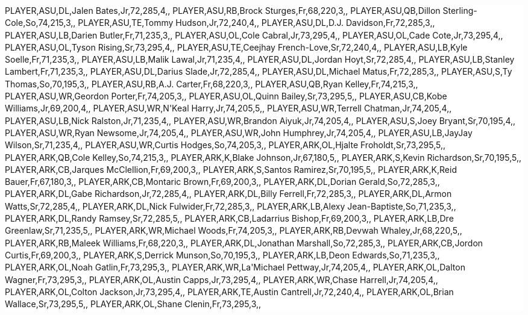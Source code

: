 PLAYER,ASU,DL,Jalen Bates,Jr,72,285,4,,
PLAYER,ASU,RB,Brock Sturges,Fr,68,220,3,,
PLAYER,ASU,QB,Dillon Sterling-Cole,So,74,215,3,,
PLAYER,ASU,TE,Tommy Hudson,Jr,72,240,4,,
PLAYER,ASU,DL,D.J. Davidson,Fr,72,285,3,,
PLAYER,ASU,LB,Darien Butler,Fr,71,235,3,,
PLAYER,ASU,OL,Cole Cabral,Jr,73,295,4,,
PLAYER,ASU,OL,Cade Cote,Jr,73,295,4,,
PLAYER,ASU,OL,Tyson Rising,Sr,73,295,4,,
PLAYER,ASU,TE,Ceejhay French-Love,Sr,72,240,4,,
PLAYER,ASU,LB,Kyle Soelle,Fr,71,235,3,,
PLAYER,ASU,LB,Malik Lawal,Jr,71,235,4,,
PLAYER,ASU,DL,Jordan Hoyt,Sr,72,285,4,,
PLAYER,ASU,LB,Stanley Lambert,Fr,71,235,3,,
PLAYER,ASU,DL,Darius Slade,Jr,72,285,4,,
PLAYER,ASU,DL,Michael Matus,Fr,72,285,3,,
PLAYER,ASU,S,Ty Thomas,So,70,195,3,,
PLAYER,ASU,RB,A.J. Carter,Fr,68,220,3,,
PLAYER,ASU,QB,Ryan Kelley,Fr,74,215,3,,
PLAYER,ASU,WR,Geordon Porter,Fr,74,205,3,,
PLAYER,ASU,OL,Quinn Bailey,Sr,73,295,5,,
PLAYER,ASU,CB,Kobe Williams,Jr,69,200,4,,
PLAYER,ASU,WR,N'Keal Harry,Jr,74,205,5,,
PLAYER,ASU,WR,Terrell Chatman,Jr,74,205,4,,
PLAYER,ASU,LB,Nick Ralston,Jr,71,235,4,,
PLAYER,ASU,WR,Brandon Aiyuk,Jr,74,205,4,,
PLAYER,ASU,S,Joey Bryant,Sr,70,195,4,,
PLAYER,ASU,WR,Ryan Newsome,Jr,74,205,4,,
PLAYER,ASU,WR,John Humphrey,Jr,74,205,4,,
PLAYER,ASU,LB,JayJay Wilson,Sr,71,235,4,,
PLAYER,ASU,WR,Curtis Hodges,So,74,205,3,,
PLAYER,ARK,OL,Hjalte Froholdt,Sr,73,295,5,,
PLAYER,ARK,QB,Cole Kelley,So,74,215,3,,
PLAYER,ARK,K,Blake Johnson,Jr,67,180,5,,
PLAYER,ARK,S,Kevin Richardson,Sr,70,195,5,,
PLAYER,ARK,CB,Jarques McClellion,Fr,69,200,3,,
PLAYER,ARK,S,Santos Ramirez,Sr,70,195,5,,
PLAYER,ARK,K,Reid Bauer,Fr,67,180,3,,
PLAYER,ARK,CB,Montaric Brown,Fr,69,200,3,,
PLAYER,ARK,DL,Dorian Gerald,So,72,285,3,,
PLAYER,ARK,DL,Gabe Richardson,Jr,72,285,4,,
PLAYER,ARK,DL,Billy Ferrell,Fr,72,285,3,,
PLAYER,ARK,DL,Armon Watts,Sr,72,285,4,,
PLAYER,ARK,DL,Nick Fulwider,Fr,72,285,3,,
PLAYER,ARK,LB,Alexy Jean-Baptiste,So,71,235,3,,
PLAYER,ARK,DL,Randy Ramsey,Sr,72,285,5,,
PLAYER,ARK,CB,Ladarrius Bishop,Fr,69,200,3,,
PLAYER,ARK,LB,Dre Greenlaw,Sr,71,235,5,,
PLAYER,ARK,WR,Michael Woods,Fr,74,205,3,,
PLAYER,ARK,RB,Devwah Whaley,Jr,68,220,5,,
PLAYER,ARK,RB,Maleek Williams,Fr,68,220,3,,
PLAYER,ARK,DL,Jonathan Marshall,So,72,285,3,,
PLAYER,ARK,CB,Jordon Curtis,Fr,69,200,3,,
PLAYER,ARK,S,Derrick Munson,So,70,195,3,,
PLAYER,ARK,LB,Deon Edwards,So,71,235,3,,
PLAYER,ARK,OL,Noah Gatlin,Fr,73,295,3,,
PLAYER,ARK,WR,La'Michael Pettway,Jr,74,205,4,,
PLAYER,ARK,OL,Dalton Wagner,Fr,73,295,3,,
PLAYER,ARK,OL,Austin Capps,Jr,73,295,4,,
PLAYER,ARK,WR,Chase Harrell,Jr,74,205,4,,
PLAYER,ARK,OL,Colton Jackson,Jr,73,295,4,,
PLAYER,ARK,TE,Austin Cantrell,Jr,72,240,4,,
PLAYER,ARK,OL,Brian Wallace,Sr,73,295,5,,
PLAYER,ARK,OL,Shane Clenin,Fr,73,295,3,,